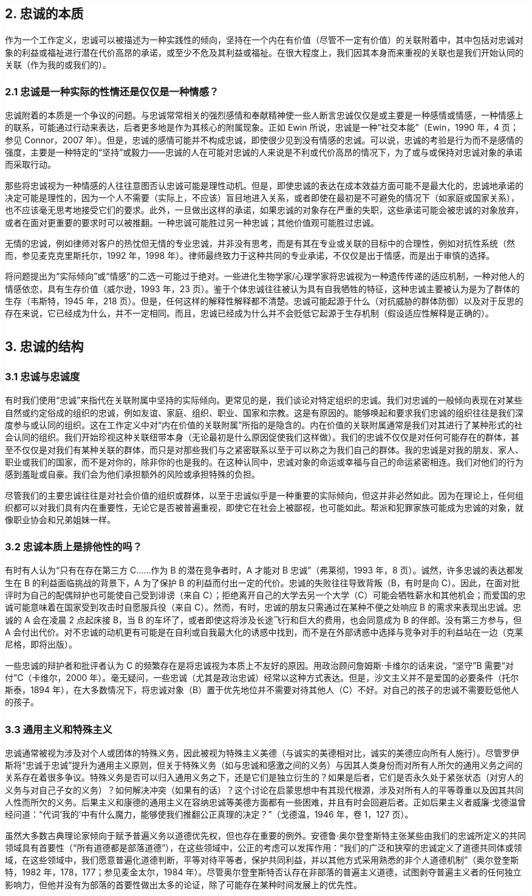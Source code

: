 ## 2. 忠诚的本质

作为一个工作定义，忠诚可以被描述为一种实践性的倾向，坚持在一个内在有价值（尽管不一定有价值）的关联附着中，其中包括对忠诚对象的利益或福祉进行潜在代价高昂的承诺，或至少不危及其利益或福祉。在很大程度上，我们因其本身而来重视的关联也是我们开始认同的关联（作为我的或我们的）。

### 2.1 忠诚是一种实际的性情还是仅仅是一种情感？

忠诚附着的本质是一个争议的问题。与忠诚常常相关的强烈感情和奉献精神使一些人断言忠诚仅仅是或主要是一种感情或情感，一种情感上的联系，可能通过行动来表达，后者更多地是作为其核心的附属现象。正如 Ewin 所说，忠诚是一种“社交本能”（Ewin，1990 年，4 页；参见 Connor，2007 年）。但是，忠诚的感情可能并不构成忠诚，即使很少见到没有情感的忠诚。可以说，忠诚的考验是行为而不是感情的强度，主要是一种特定的“坚持”或毅力——忠诚的人在可能对忠诚的人来说是不利或代价高昂的情况下，为了或与或保持对忠诚对象的承诺而采取行动。

那些将忠诚视为一种情感的人往往意图否认忠诚可能是理性动机。但是，即使忠诚的表达在成本效益方面可能不是最大化的，忠诚地承诺的决定可能是理性的，因为一个人不需要（实际上，不应该）盲目地进入关系，或者即使在最初是不可避免的情况下（如家庭或国家关系），也不应该毫无思考地接受它们的要求。此外，一旦做出这样的承诺，如果忠诚的对象存在严重的失职，这些承诺可能会被忠诚的对象放弃，或者在面对更重要的要求时可以被推翻。一种忠诚可能胜过另一种忠诚；其他价值观可能胜过忠诚。

无情的忠诚，例如律师对客户的热忱但无情的专业忠诚，并非没有思考，而是有其在专业或关联的目标中的合理性，例如对抗性系统（然而，参见麦克克里斯托尔，1992 年，1998 年）。律师最终致力于这种共同的专业承诺，不仅仅是出于情感，而是出于审慎的选择。

将问题提出为“实际倾向”或“情感”的二选一可能过于绝对。一些进化生物学家/心理学家将忠诚视为一种遗传传递的适应机制，一种对他人的情感依恋，具有生存价值（威尔逊，1993 年，23 页）。鉴于个体忠诚往往被认为具有自我牺牲的特征，这种忠诚主要被认为是为了群体的生存（韦斯特，1945 年，218 页）。但是，任何这样的解释性解释都不清楚。忠诚可能起源于什么（对抗威胁的群体防御）以及对于反思的存在来说，它已经成为什么，并不一定相同。而且，忠诚已经成为什么并不会贬低它起源于生存机制（假设适应性解释是正确的）。

## 3. 忠诚的结构

### 3.1 忠诚与忠诚度

有时我们使用“忠诚”来指代在关联附属中坚持的实际倾向。更常见的是，我们谈论对特定组织的忠诚。我们对忠诚的一般倾向表现在对某些自然或约定俗成的组织的忠诚，例如友谊、家庭、组织、职业、国家和宗教。这是有原因的。能够唤起和要求我们忠诚的组织往往是我们深度参与或认同的组织。这在工作定义中对“内在价值的关联附属”所指的是隐含的。内在价值的关联附属通常是我们对其进行了某种形式的社会认同的组织。我们开始珍视这种关联纽带本身（无论最初是什么原因促使我们这样做）。我们的忠诚不仅仅是对任何可能存在的群体，甚至不仅仅是对我们有某种关联的群体，而只是对那些我们与之紧密联系以至于可以称之为我们自己的群体。我的忠诚是对我的朋友、家人、职业或我们的国家，而不是对你的，除非你的也是我的。在这种认同中，忠诚对象的命运或幸福与自己的命运紧密相连。我们对他们的行为感到羞耻或自豪。我们会为他们承担额外的风险或承担特殊的负担。

尽管我们的主要忠诚往往是对社会价值的组织或群体，以至于忠诚似乎是一种重要的实际倾向，但这并非必然如此。因为在理论上，任何组织都可以对我们具有内在重要性，无论它是否被普遍重视，即使它在社会上被鄙视，也可能如此。帮派和犯罪家族可能成为忠诚的对象，就像职业协会和兄弟姐妹一样。

### 3.2 忠诚本质上是排他性的吗？

有时有人认为“只有在存在第三方 C……作为 B 的潜在竞争者时，A 才能对 B 忠诚”（弗莱彻，1993 年，8 页）。诚然，许多忠诚的表达都发生在 B 的利益面临挑战的背景下，A 为了保护 B 的利益而付出一定的代价。忠诚的失败往往导致背叛（B，有时是向 C）。因此，在面对批评时为自己的配偶辩护也可能使自己受到诽谤（来自 C）；拒绝离开自己的大学去另一个大学（C）可能会牺牲薪水和其他机会；而爱国的忠诚可能意味着在国家受到攻击时自愿服兵役（来自 C）。然而，有时，忠诚的朋友只需通过在某种不便之处响应 B 的需求来表现出忠诚。忠诚的 A 会在凌晨 2 点起床接 B，当 B 的车坏了，或者即使这将涉及长途飞行和巨大的费用，也会同意成为 B 的伴郎。没有第三方参与，但 A 会付出代价。对不忠诚的动机更有可能是在自利或自我最大化的诱惑中找到，而不是在外部诱惑中选择与竞争对手的利益站在一边（克莱尼格，即将出版）。

一些忠诚的辩护者和批评者认为 C 的频繁存在是将忠诚视为本质上不友好的原因。用政治顾问詹姆斯·卡维尔的话来说，“坚守”B 需要“对付”C（卡维尔，2000 年）。毫无疑问，一些忠诚（尤其是政治忠诚）经常以这种方式表达。但是，沙文主义并不是爱国的必要条件（托尔斯泰，1894 年），在大多数情况下，将忠诚对象（B）置于优先地位并不需要对待其他人（C）不好。对自己的孩子的忠诚不需要贬低他人的孩子。

### 3.3 通用主义和特殊主义

忠诚通常被视为涉及对个人或团体的特殊义务，因此被视为特殊主义美德（与诚实的美德相对比，诚实的美德应向所有人施行）。尽管罗伊斯将“忠诚于忠诚”提升为通用主义原则，但关于特殊义务（如与忠诚和感激之间的义务）与因其人类身份而对所有人所欠的通用义务之间的关系存在着很多争议。特殊义务是否可以归入通用义务之下，还是它们是独立衍生的？如果是后者，它们是否永久处于紧张状态（对穷人的义务与对自己子女的义务）？如何解决冲突（如果有的话）？这个讨论在启蒙思想中有其现代根源，涉及对所有人的平等尊重以及因其共同人性而所欠的义务。后果主义和康德的通用主义在容纳忠诚等美德方面都有一些困难，并且有时会回避后者。正如后果主义者威廉·戈德温曾经问道：“代词‘我的’中有什么魔力，能够使我们推翻公正真理的决定？”（戈德温，1946 年，卷 1，127 页）。

虽然大多数古典理论家倾向于赋予普遍义务以道德优先权，但也存在重要的例外。安德鲁·奥尔登奎斯特主张某些由我们的忠诚所定义的共同领域具有首要性（“所有道德都是部落道德”），在这些领域中，公正的考虑可以发挥作用：“我们的广泛和狭窄的忠诚定义了道德共同体或领域，在这些领域中，我们愿意普遍化道德判断，平等对待平等者，保护共同利益，并以其他方式采用熟悉的非个人道德机制”（奥尔登奎斯特，1982 年，178，177；参见麦金太尔，1984 年）。尽管奥尔登奎斯特否认存在非部落的普遍主义道德，试图剥夺普遍主义者的任何独立影响力，但他并没有为部落的首要性做出太多的论证，除了可能存在某种时间发展上的优先性。
